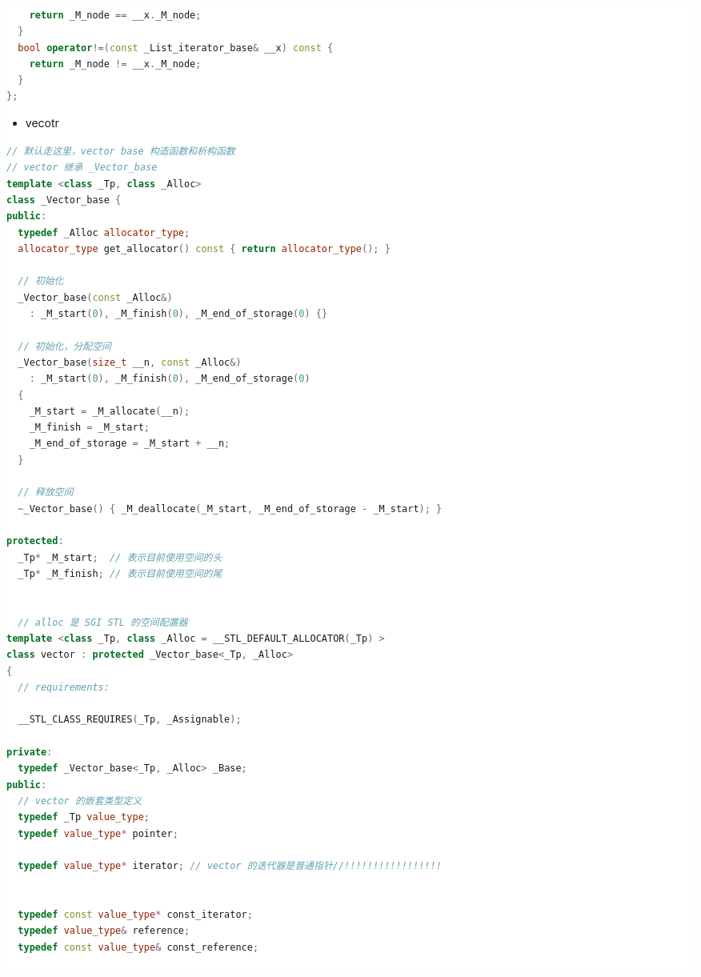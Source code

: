   ~~~c++
      return _M_node == __x._M_node;
    }
    bool operator!=(const _List_iterator_base& __x) const {
      return _M_node != __x._M_node;
    }
  };  
  
  ~~~

  

- vecotr

~~~c++
// 默认走这里，vector base 构造函数和析构函数
// vector 继承 _Vector_base
template <class _Tp, class _Alloc> 
class _Vector_base {
public:
  typedef _Alloc allocator_type;
  allocator_type get_allocator() const { return allocator_type(); }
  
  // 初始化
  _Vector_base(const _Alloc&)
    : _M_start(0), _M_finish(0), _M_end_of_storage(0) {}
  
  // 初始化，分配空间 
  _Vector_base(size_t __n, const _Alloc&)
    : _M_start(0), _M_finish(0), _M_end_of_storage(0) 
  {
    _M_start = _M_allocate(__n);
    _M_finish = _M_start;
    _M_end_of_storage = _M_start + __n;
  }
  
  // 释放空间
  ~_Vector_base() { _M_deallocate(_M_start, _M_end_of_storage - _M_start); }

protected:
  _Tp* _M_start;  // 表示目前使用空间的头
  _Tp* _M_finish; // 表示目前使用空间的尾
  
  
  // alloc 是 SGI STL 的空间配置器
template <class _Tp, class _Alloc = __STL_DEFAULT_ALLOCATOR(_Tp) >
class vector : protected _Vector_base<_Tp, _Alloc> 
{
  // requirements:

  __STL_CLASS_REQUIRES(_Tp, _Assignable);

private:
  typedef _Vector_base<_Tp, _Alloc> _Base;
public:
  // vector 的嵌套类型定义
  typedef _Tp value_type;
  typedef value_type* pointer;  
  
  typedef value_type* iterator; // vector 的迭代器是普通指针//!!!!!!!!!!!!!!!!!
  
  
  typedef const value_type* const_iterator;
  typedef value_type& reference;
  typedef const value_type& const_reference;
 
~~~